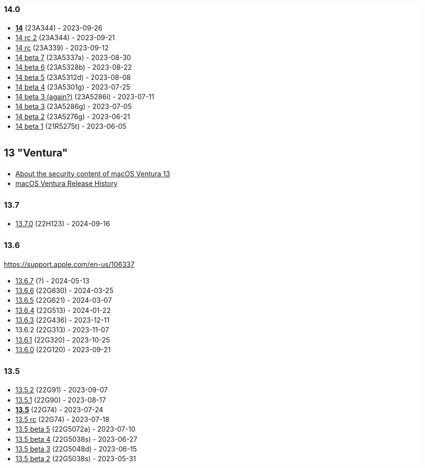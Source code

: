 ### 14.0

- **[14](https://developer.apple.com/documentation/macos-release-notes/macos-14-release-notes)** (23A344) - 2023-09-26
- [14 rc 2](https://developer.apple.com/documentation/macos-release-notes/macos-14-release-notes) (23A344) - 2023-09-21
- [14 rc](https://developer.apple.com/documentation/macos-release-notes/macos-14-release-notes) (23A339) - 2023-09-12
- [14 beta 7](https://developer.apple.com/documentation/macos-release-notes/macos-14-release-notes) (23A5337a) - 2023-08-30
- [14 beta 6](https://developer.apple.com/documentation/macos-release-notes/macos-14-release-notes) (23A5328b) - 2023-08-22
- [14 beta 5](https://developer.apple.com/documentation/macos-release-notes/macos-14-release-notes) (23A5312d) - 2023-08-08
- [14 beta 4](https://developer.apple.com/documentation/macos-release-notes/macos-14-release-notes) (23A5301g) - 2023-07-25
- [14 beta 3 (again?)](https://developer.apple.com/documentation/macos-release-notes/macos-14-release-notes) (23A5286i) - 2023-07-11
- [14 beta 3](https://developer.apple.com/documentation/macos-release-notes/macos-14-release-notes) (23A5286g) - 2023-07-05
- [14 beta 2](https://developer.apple.com/documentation/macos-release-notes/macos-14-release-notes) (23A5276g) - 2023-06-21
- [14 beta 1](https://developer.apple.com/documentation/macos-release-notes/macos-14-release-notes) (21R5275t) - 2023-06-05

## 13 "Ventura"

- [About the security content of macOS Ventura 13](https://support.apple.com/en-us/HT213488)
- [macOS Ventura Release History](https://en.wikipedia.org/wiki/MacOS_Ventura#Release_history)

### 13.7

- [13.7.0](https://support.apple.com/en-us/121234) (22H123) - 2024-09-16

### 13.6

<https://support.apple.com/en-us/106337>

- [13.6.7](https://support.apple.com/en-us/HT214107) (?) - 2024-05-13
- [13.6.6](https://support.apple.com/en-us/HT214095) (22G630) - 2024-03-25
- [13.6.5](https://support.apple.com/en-us/HT214085) (22G621) - 2024-03-07
- [13.6.4](https://support.apple.com/en-us/HT214058) (22G513) - 2024-01-22
- [13.6.3](https://support.apple.com/en-us/HT214038) (22G436) - 2023-12-11
- 13.6.2 (22G313) - 2023-11-07
- [13.6.1](https://support.apple.com/en-us/109050) (22G320) - 2023-10-25
- [13.6.0](https://support.apple.com/en-us/HT213931) (22G120) - 2023-09-21

### 13.5

- [13.5.2](https://support.apple.com/en-us/HT213906) (22G91) - 2023-09-07
- [13.5.1](https://support.apple.com/en-us/HT201222) (22G90) - 2023-08-17
- **[13.5](https://developer.apple.com/documentation/macos-release-notes/macos-13_5-release-notes)** (22G74) - 2023-07-24
- [13.5 rc](https://developer.apple.com/documentation/macos-release-notes/macos-13_5-release-notes) (22G74) - 2023-07-18
- [13.5 beta 5](https://developer.apple.com/documentation/macos-release-notes/macos-13_5-release-notes) (22G5072a) - 2023-07-10
- [13.5 beta 4](https://developer.apple.com/documentation/macos-release-notes/macos-13_5-release-notes) (22G5038s) - 2023-06-27
- [13.5 beta 3](https://developer.apple.com/documentation/macos-release-notes/macos-13_5-release-notes) (22G5048d) - 2023-06-15
- [13.5 beta 2](https://developer.apple.com/documentation/macos-release-notes/macos-13_5-release-notes) (22G5038s) - 2023-05-31